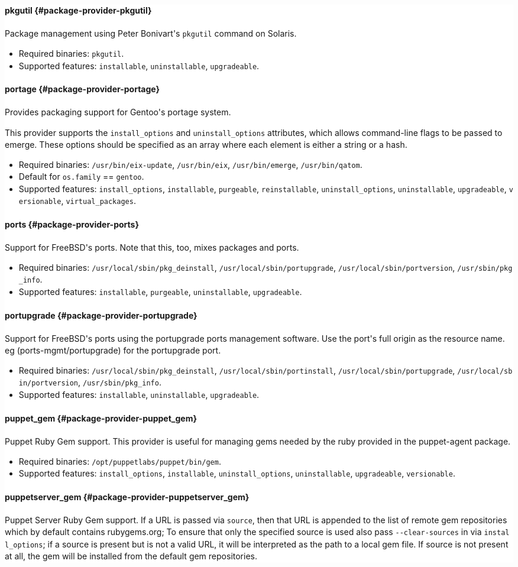 #### pkgutil {#package-provider-pkgutil}

Package management using Peter Bonivart's ``pkgutil`` command on Solaris.

* Required binaries: `pkgutil`.
* Supported features: `installable`, `uninstallable`, `upgradeable`.

#### portage {#package-provider-portage}

Provides packaging support for Gentoo's portage system.

This provider supports the `install_options` and `uninstall_options` attributes, which allows command-line
flags to be passed to emerge. These options should be specified as an array where each element is either a string or a hash.

* Required binaries: `/usr/bin/eix-update`, `/usr/bin/eix`, `/usr/bin/emerge`, `/usr/bin/qatom`.
* Default for `os.family` == `gentoo`.
* Supported features: `install_options`, `installable`, `purgeable`, `reinstallable`, `uninstall_options`, `uninstallable`, `upgradeable`, `versionable`, `virtual_packages`.

#### ports {#package-provider-ports}

Support for FreeBSD's ports.  Note that this, too, mixes packages and ports.

* Required binaries: `/usr/local/sbin/pkg_deinstall`, `/usr/local/sbin/portupgrade`, `/usr/local/sbin/portversion`, `/usr/sbin/pkg_info`.
* Supported features: `installable`, `purgeable`, `uninstallable`, `upgradeable`.

#### portupgrade {#package-provider-portupgrade}

Support for FreeBSD's ports using the portupgrade ports management software.
Use the port's full origin as the resource name. eg (ports-mgmt/portupgrade)
for the portupgrade port.

* Required binaries: `/usr/local/sbin/pkg_deinstall`, `/usr/local/sbin/portinstall`, `/usr/local/sbin/portupgrade`, `/usr/local/sbin/portversion`, `/usr/sbin/pkg_info`.
* Supported features: `installable`, `uninstallable`, `upgradeable`.

#### puppet_gem {#package-provider-puppet_gem}

Puppet Ruby Gem support. This provider is useful for managing
gems needed by the ruby provided in the puppet-agent package.

* Required binaries: `/opt/puppetlabs/puppet/bin/gem`.
* Supported features: `install_options`, `installable`, `uninstall_options`, `uninstallable`, `upgradeable`, `versionable`.

#### puppetserver_gem {#package-provider-puppetserver_gem}

Puppet Server Ruby Gem support. If a URL is passed via `source`, then
that URL is appended to the list of remote gem repositories which by default
contains rubygems.org; To ensure that only the specified source is used also
pass `--clear-sources` in via `install_options`; if a source is present but
is not a valid URL, it will be interpreted as the path to a local gem file.
If source is not present at all, the gem will be installed from the default
gem repositories.
